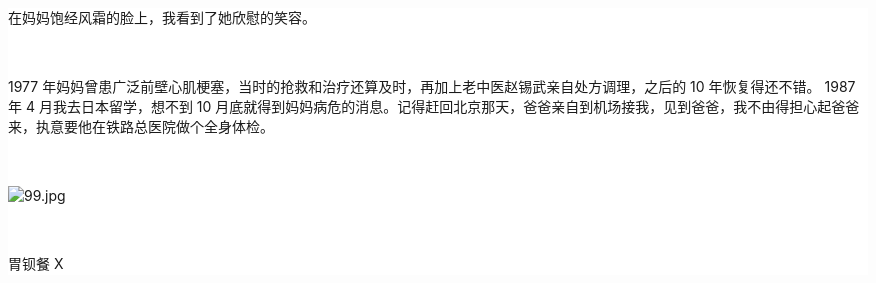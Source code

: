   </span>
  <span class="s1">
   在妈妈饱经风霜的脸上，我看到了她欣慰的笑容。
  </span>
 </p>
 <p class="p1">
  <span class="s1">
  </span>
  <br/>
 </p>
 <p class="p2">
  <span class="s2">
   1977
  </span>
  <span class="s1">
   年妈妈曾患广泛前壁心肌梗塞，当时的抢救和治疗还算及时，再加上老中医赵锡武亲自处方调理，之后的
  </span>
  <span class="s2">
   10
  </span>
  <span class="s1">
   年恢复得还不错。
  </span>
  <span class="s2">
   1987
  </span>
  <span class="s1">
   年
  </span>
  <span class="s2">
   4
  </span>
  <span class="s1">
   月我去日本留学，想不到
  </span>
  <span class="s2">
   10
  </span>
  <span class="s1">
   月底就得到妈妈病危的消息。记得赶回北京那天，爸爸亲自到机场接我，见到爸爸，我不由得担心起爸爸来，执意要他在铁路总医院做个全身体检。
  </span>
 </p>
 <p class="p1">
  <span class="s1">
  </span>
  <br/>
 </p>
 <p class="p3">
  <span class="s1">
   <img alt="99.jpg" border="0" height="229" src="/medias/contents/5179/99.jpg" width="217"/>
  </span>
 </p>
 <p class="p1">
  <span class="s1">
  </span>
  <br/>
 </p>
 <p class="p2">
  <span class="s1">
   胃钡餐
  </span>
  <span class="s2">
   X